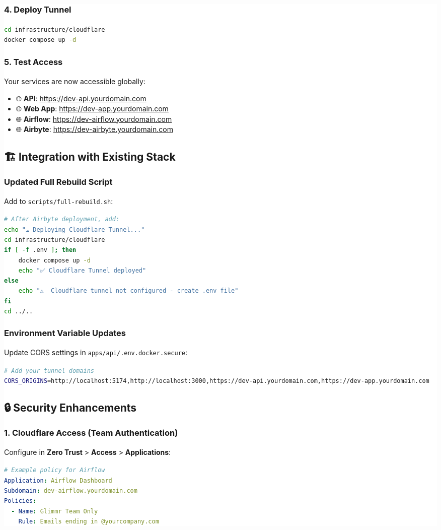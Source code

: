 ### 4. Deploy Tunnel

```bash
cd infrastructure/cloudflare
docker compose up -d
```

### 5. Test Access

Your services are now accessible globally:
- 🌐 **API**: https://dev-api.yourdomain.com
- 🌐 **Web App**: https://dev-app.yourdomain.com
- 🌐 **Airflow**: https://dev-airflow.yourdomain.com
- 🌐 **Airbyte**: https://dev-airbyte.yourdomain.com

## 🏗️ **Integration with Existing Stack**

### Updated Full Rebuild Script

Add to `scripts/full-rebuild.sh`:

```bash
# After Airbyte deployment, add:
echo "☁️ Deploying Cloudflare Tunnel..."
cd infrastructure/cloudflare
if [ -f .env ]; then
    docker compose up -d
    echo "✅ Cloudflare Tunnel deployed"
else
    echo "⚠️  Cloudflare tunnel not configured - create .env file"
fi
cd ../..
```

### Environment Variable Updates

Update CORS settings in `apps/api/.env.docker.secure`:

```bash
# Add your tunnel domains
CORS_ORIGINS=http://localhost:5174,http://localhost:3000,https://dev-api.yourdomain.com,https://dev-app.yourdomain.com
```

## 🔒 **Security Enhancements**

### 1. Cloudflare Access (Team Authentication)

Configure in **Zero Trust** > **Access** > **Applications**:

```yaml
# Example policy for Airflow
Application: Airflow Dashboard
Subdomain: dev-airflow.yourdomain.com
Policies:
  - Name: Glimmr Team Only
    Rule: Emails ending in @yourcompany.com
```
